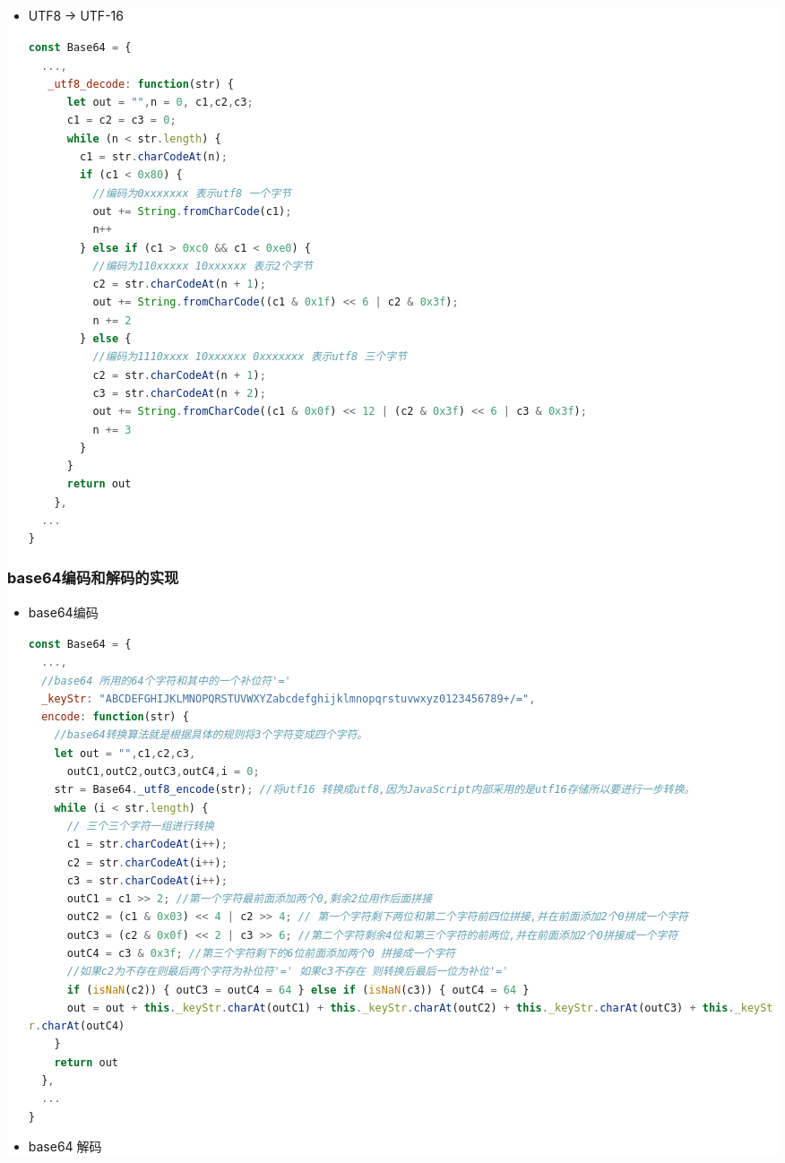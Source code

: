 * UTF8 -> UTF-16
  ```javascript
  const Base64 = {
    ...,
     _utf8_decode: function(str) {
        let out = "",n = 0, c1,c2,c3;
        c1 = c2 = c3 = 0;
        while (n < str.length) {
          c1 = str.charCodeAt(n);
          if (c1 < 0x80) {
            //编码为0xxxxxxx 表示utf8 一个字节
            out += String.fromCharCode(c1);
            n++
          } else if (c1 > 0xc0 && c1 < 0xe0) {
            //编码为110xxxxx 10xxxxxx 表示2个字节
            c2 = str.charCodeAt(n + 1);
            out += String.fromCharCode((c1 & 0x1f) << 6 | c2 & 0x3f);
            n += 2
          } else {
            //编码为1110xxxx 10xxxxxx 0xxxxxxx 表示utf8 三个字节
            c2 = str.charCodeAt(n + 1);
            c3 = str.charCodeAt(n + 2);
            out += String.fromCharCode((c1 & 0x0f) << 12 | (c2 & 0x3f) << 6 | c3 & 0x3f);
            n += 3
          }
        }
        return out
      },
    ...
  }
  ```
  
### base64编码和解码的实现
* base64编码 
  ```javascript
  const Base64 = {
    ...,
    //base64 所用的64个字符和其中的一个补位符'='
    _keyStr: "ABCDEFGHIJKLMNOPQRSTUVWXYZabcdefghijklmnopqrstuvwxyz0123456789+/=",
    encode: function(str) {
      //base64转换算法就是根据具体的规则将3个字符变成四个字符。
      let out = "",c1,c2,c3,
        outC1,outC2,outC3,outC4,i = 0;
      str = Base64._utf8_encode(str); //将utf16 转换成utf8,因为JavaScript内部采用的是utf16存储所以要进行一步转换。
      while (i < str.length) {
        // 三个三个字符一组进行转换
        c1 = str.charCodeAt(i++);
        c2 = str.charCodeAt(i++);
        c3 = str.charCodeAt(i++);
        outC1 = c1 >> 2; //第一个字符最前面添加两个0,剩余2位用作后面拼接
        outC2 = (c1 & 0x03) << 4 | c2 >> 4; // 第一个字符剩下两位和第二个字符前四位拼接,并在前面添加2个0拼成一个字符
        outC3 = (c2 & 0x0f) << 2 | c3 >> 6; //第二个字符剩余4位和第三个字符的前两位,并在前面添加2个0拼接成一个字符
        outC4 = c3 & 0x3f; //第三个字符剩下的6位前面添加两个0 拼接成一个字符
        //如果c2为不存在则最后两个字符为补位符'=' 如果c3不存在 则转换后最后一位为补位'='
        if (isNaN(c2)) { outC3 = outC4 = 64 } else if (isNaN(c3)) { outC4 = 64 }
        out = out + this._keyStr.charAt(outC1) + this._keyStr.charAt(outC2) + this._keyStr.charAt(outC3) + this._keyStr.charAt(outC4)
      }
      return out
    },
    ...
  }
  ```
* base64 解码
